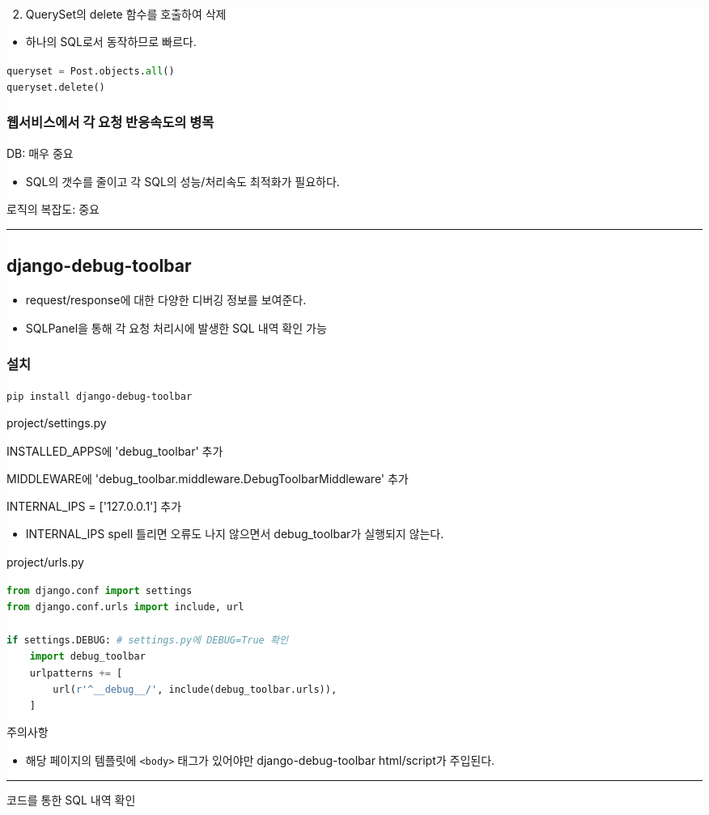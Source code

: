 2. QuerySet의 delete 함수를 호출하여 삭제

* 하나의 SQL로서 동작하므로 빠르다.

```py
queryset = Post.objects.all()
queryset.delete()
```

### 웹서비스에서 각 요청 반응속도의 병목

DB: 매우 중요

* SQL의 갯수를 줄이고 각 SQL의 성능/처리속도 최적화가 필요하다.

로직의 복잡도: 중요

----

## django-debug-toolbar

* request/response에 대한 다양한 디버깅 정보를 보여준다.

* SQLPanel을 통해 각 요청 처리시에 발생한 SQL 내역 확인 가능

### 설치

`pip install django-debug-toolbar`

project/settings.py

INSTALLED_APPS에 'debug_toolbar' 추가

MIDDLEWARE에 'debug_toolbar.middleware.DebugToolbarMiddleware' 추가

INTERNAL_IPS = ['127.0.0.1'] 추가

* INTERNAL_IPS spell 틀리면 오류도 나지 않으면서 debug_toolbar가 실행되지 않는다.

project/urls.py

```py
from django.conf import settings
from django.conf.urls import include, url

if settings.DEBUG: # settings.py에 DEBUG=True 확인
    import debug_toolbar
    urlpatterns += [
        url(r'^__debug__/', include(debug_toolbar.urls)),
    ]
```

주의사항

* 해당 페이지의 템플릿에 `<body>` 태그가 있어야만 django-debug-toolbar html/script가 주입된다.

----

코드를 통한 SQL 내역 확인
